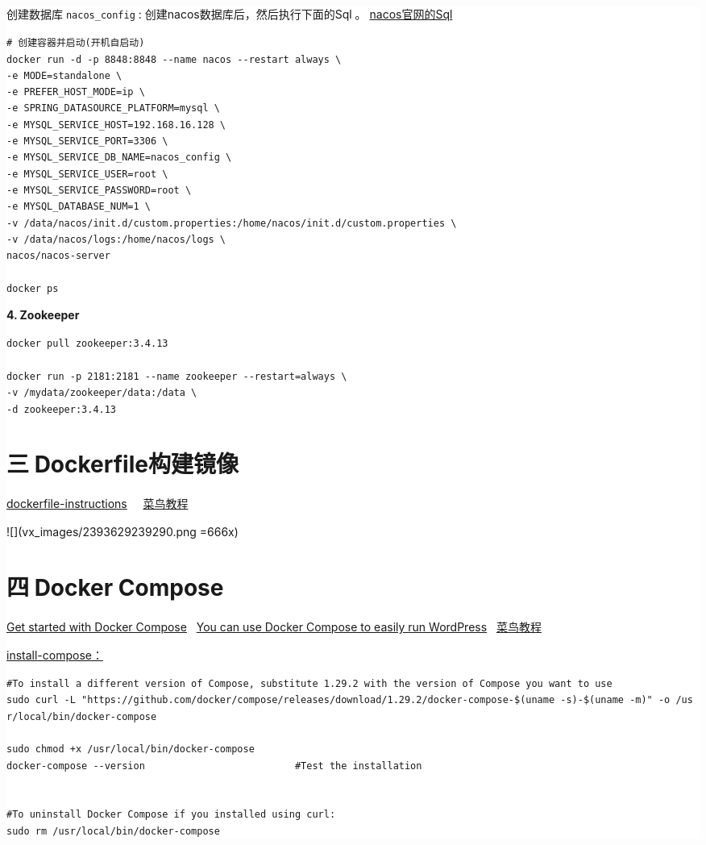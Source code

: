 创建数据库 `nacos_config` :  创建nacos数据库后，然后执行下面的Sql 。 [nacos官网的Sql](https://github.com/alibaba/nacos/blob/master/config/src/main/resources/META-INF/nacos-db.sql)

```shell
# 创建容器并启动(开机自启动)
docker run -d -p 8848:8848 --name nacos --restart always \
-e MODE=standalone \
-e PREFER_HOST_MODE=ip \
-e SPRING_DATASOURCE_PLATFORM=mysql \
-e MYSQL_SERVICE_HOST=192.168.16.128 \
-e MYSQL_SERVICE_PORT=3306 \
-e MYSQL_SERVICE_DB_NAME=nacos_config \
-e MYSQL_SERVICE_USER=root \
-e MYSQL_SERVICE_PASSWORD=root \
-e MYSQL_DATABASE_NUM=1 \
-v /data/nacos/init.d/custom.properties:/home/nacos/init.d/custom.properties \
-v /data/nacos/logs:/home/nacos/logs \
nacos/nacos-server

docker ps
```

**4. Zookeeper**
```shell
docker pull zookeeper:3.4.13

docker run -p 2181:2181 --name zookeeper --restart=always \
-v /mydata/zookeeper/data:/data \
-d zookeeper:3.4.13
```



# 三 Dockerfile构建镜像

 [dockerfile-instructions](https://docs.docker.com/develop/develop-images/dockerfile_best-practices/#dockerfile-instructions) &nbsp; &nbsp;  [菜鸟教程](https://www.runoob.com/docker/docker-dockerfile.html)

![](vx_images/2393629239290.png =666x)

# 四 Docker Compose

[Get started with Docker Compose](https://docs.docker.com/compose/gettingstarted/) &nbsp; [You can use Docker Compose to easily run WordPress](https://docs.docker.com/samples/wordpress/) &nbsp;  [菜鸟教程](https://www.runoob.com/docker/docker-compose.html) &nbsp; 

[install-compose：](https://docs.docker.com/compose/install/#install-compose)

```shell
#To install a different version of Compose, substitute 1.29.2 with the version of Compose you want to use
sudo curl -L "https://github.com/docker/compose/releases/download/1.29.2/docker-compose-$(uname -s)-$(uname -m)" -o /usr/local/bin/docker-compose

sudo chmod +x /usr/local/bin/docker-compose
docker-compose --version                          #Test the installation


#To uninstall Docker Compose if you installed using curl:
sudo rm /usr/local/bin/docker-compose
```
